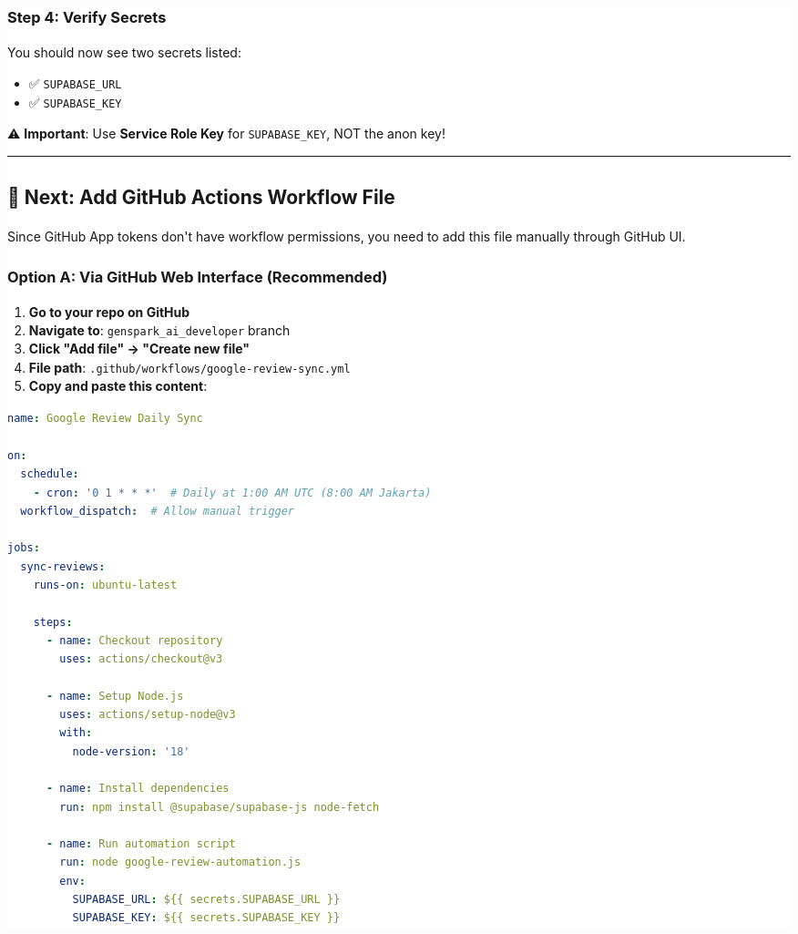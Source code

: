 ### Step 4: Verify Secrets
You should now see two secrets listed:
- ✅ `SUPABASE_URL`
- ✅ `SUPABASE_KEY`

⚠️ **Important**: Use **Service Role Key** for `SUPABASE_KEY`, NOT the anon key!

---

## 📁 Next: Add GitHub Actions Workflow File

Since GitHub App tokens don't have workflow permissions, you need to add this file manually through GitHub UI.

### Option A: Via GitHub Web Interface (Recommended)

1. **Go to your repo on GitHub**
2. **Navigate to**: `genspark_ai_developer` branch
3. **Click "Add file" → "Create new file"**
4. **File path**: `.github/workflows/google-review-sync.yml`
5. **Copy and paste this content**:

```yaml
name: Google Review Daily Sync

on:
  schedule:
    - cron: '0 1 * * *'  # Daily at 1:00 AM UTC (8:00 AM Jakarta)
  workflow_dispatch:  # Allow manual trigger

jobs:
  sync-reviews:
    runs-on: ubuntu-latest
    
    steps:
      - name: Checkout repository
        uses: actions/checkout@v3
      
      - name: Setup Node.js
        uses: actions/setup-node@v3
        with:
          node-version: '18'
      
      - name: Install dependencies
        run: npm install @supabase/supabase-js node-fetch
      
      - name: Run automation script
        run: node google-review-automation.js
        env:
          SUPABASE_URL: ${{ secrets.SUPABASE_URL }}
          SUPABASE_KEY: ${{ secrets.SUPABASE_KEY }}
```
